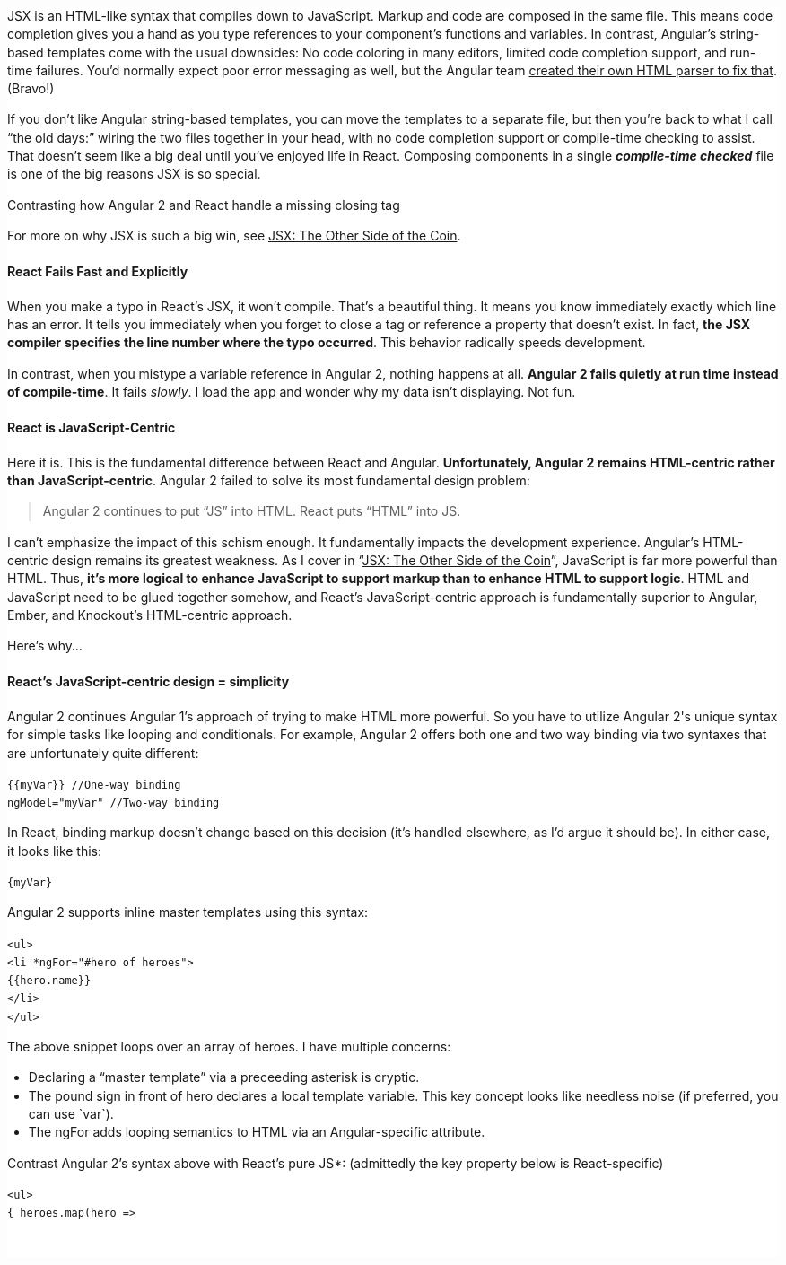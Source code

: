 <p>JSX is an HTML-like syntax that compiles down to JavaScript. Markup and code are composed in the same file. This means code completion gives you a hand as you type references to your component’s functions and variables. In contrast, Angular’s string-based templates come with the usual downsides: No code coloring in many editors, limited code completion support, and run-time failures. You’d normally expect poor error messaging as well, but the Angular team <a href="https://github.com/angular/angular/issues/4417" rel="noopener">created their own HTML parser to fix that</a>. (Bravo!)</p>
<p>If you don’t like Angular string-based templates, you can move the templates to a separate file, but then you’re back to what I call “the old days:” wiring the two files together in your head, with no code completion support or compile-time checking to assist. That doesn’t seem like a big deal until you’ve enjoyed life in React. Composing components in a single <strong><em>compile-time checked</em></strong> file is one of the big reasons JSX is so special.</p>
<figcaption>Contrasting how Angular 2 and React handle a missing closing tag</figcaption>
</figure>
<p>For more on why JSX is such a big win, see <a href="https://medium.com/@housecor/react-s-jsx-the-other-side-of-the-coin-2ace7ab62b98#.5007n49wq" rel="noopener">JSX: The Other Side of the Coin</a>.</p>
<h4 id="react-fails-fast-and-explicitly"><strong>React Fails Fast and Explicitly</strong></h4>
<p>When you make a typo in React’s JSX, it won’t compile. That’s a beautiful thing. It means you know immediately exactly which line has an error. It tells you immediately when you forget to close a tag or reference a property that doesn’t exist. In fact, <strong>the JSX compiler</strong> <strong>specifies the line number where the typo occurred</strong>. This behavior radically speeds development.</p>
<p>In contrast, when you mistype a variable reference in Angular 2, nothing happens at all. <strong>Angular 2 fails quietly at run time instead of compile-time</strong>. It fails <em>slowly</em>. I load the app and wonder why my data isn’t displaying. Not fun.</p>
<h4 id="react-is-javascript-centric"><strong>React is JavaScript-Centric</strong></h4>
<p>Here it is. This is the fundamental difference between React and Angular. <strong>Unfortunately, Angular 2 remains HTML-centric rather than JavaScript-centric</strong>. Angular 2 failed to solve its most fundamental design problem:</p>
<blockquote>Angular 2 continues to put “JS” into HTML. React puts “HTML” into JS.</blockquote>
<p>I can’t emphasize the impact of this schism enough. It fundamentally impacts the development experience. Angular’s HTML-centric design remains its greatest weakness. As I cover in “<a href="https://medium.com/@housecor/react-s-jsx-the-other-side-of-the-coin-2ace7ab62b98#.jqh5kkxlk" rel="noopener">JSX: The Other Side of the Coin</a>”, JavaScript is far more powerful than HTML. Thus, <strong>it’s more logical to enhance JavaScript to support markup than to enhance HTML to support logic</strong>. HTML and JavaScript need to be glued together somehow, and React’s JavaScript-centric approach is fundamentally superior to Angular, Ember, and Knockout’s HTML-centric approach.</p>
<p>Here’s why…</p>
<h4 id="react-s-javascript-centric-design-simplicity">React’s JavaScript-centric design = simplicity</h4>
<p>Angular 2 continues Angular 1’s approach of trying to make HTML more powerful. So you have to utilize Angular 2's unique syntax for simple tasks like looping and conditionals. For example, Angular 2 offers both one and two way binding via two syntaxes that are unfortunately quite different:</p><pre><code class="language-js">{{myVar}} //One-way binding
ngModel="myVar" //Two-way binding</code></pre>
<p>In React, binding markup doesn’t change based on this decision (it’s handled elsewhere, as I’d argue it should be). In either case, it looks like this:</p><pre><code class="language-js">{myVar}</code></pre>
<p>Angular 2 supports inline master templates using this syntax:</p><pre><code class="language-js">&lt;ul&gt;
&lt;li *ngFor="#hero of heroes"&gt;
{{hero.name}}
&lt;/li&gt;
&lt;/ul&gt;</code></pre>
<p>The above snippet loops over an array of heroes. I have multiple concerns:</p>
<ul>
<li>Declaring a “master template” via a preceeding asterisk is cryptic.</li>
<li>The pound sign in front of hero declares a local template variable. This key concept looks like needless noise (if preferred, you can use `var`).</li>
<li>The ngFor adds looping semantics to HTML via an Angular-specific attribute.</li>
</ul>
<p>Contrast Angular 2’s syntax above with React’s pure JS*: (admittedly the key property below is React-specific)</p><pre><code class="language-js">&lt;ul&gt;
{ heroes.map(hero =&gt;